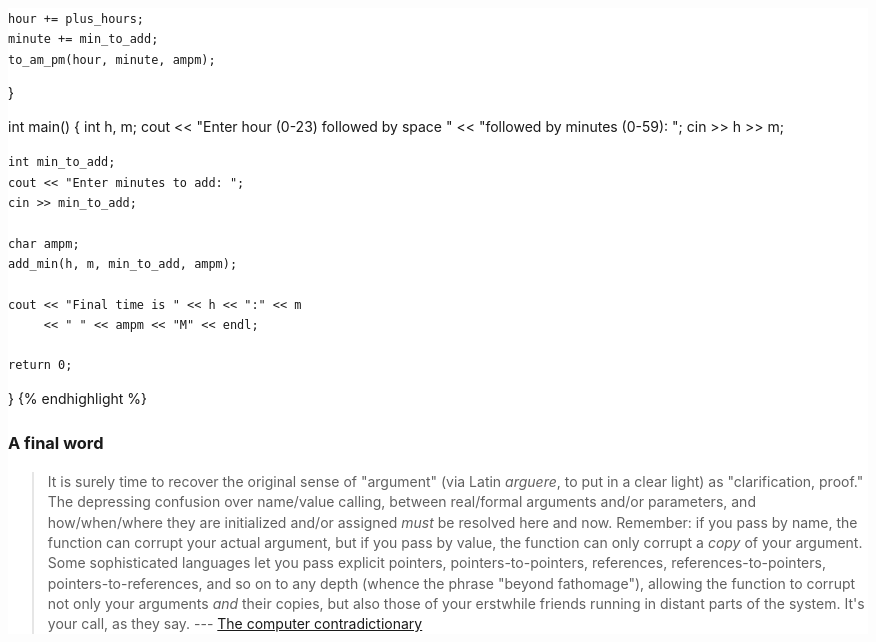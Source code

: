     hour += plus_hours;
    minute += min_to_add;
    to_am_pm(hour, minute, ampm);
}

int main()
{
    int h, m;
    cout << "Enter hour (0-23) followed by space "
         << "followed by minutes (0-59): ";
    cin >> h >> m;

    int min_to_add;
    cout << "Enter minutes to add: ";
    cin >> min_to_add;

    char ampm;
    add_min(h, m, min_to_add, ampm);

    cout << "Final time is " << h << ":" << m
         << " " << ampm << "M" << endl;

    return 0;
}
{% endhighlight %}

### A final word

> It is surely time to recover the original sense of "argument" (via Latin
> *arguere*, to put in a clear light) as "clarification, proof." The depressing
> confusion over name/value calling, between real/formal arguments and/or
> parameters, and how/when/where they are initialized and/or assigned *must* be
> resolved here and now. Remember: if you pass by name, the function can
> corrupt your actual argument, but if you pass by value, the function can only
> corrupt a *copy* of your argument. Some sophisticated languages let you pass
> explicit pointers, pointers-to-pointers, references, references-to-pointers,
> pointers-to-references, and so on to any depth (whence the phrase "beyond
> fathomage"), allowing the function to corrupt not only your arguments *and*
> their copies, but also those of your erstwhile friends running in distant
> parts of the system. It's your call, as they say. ---
> [The computer contradictionary](/biblio/contra)


